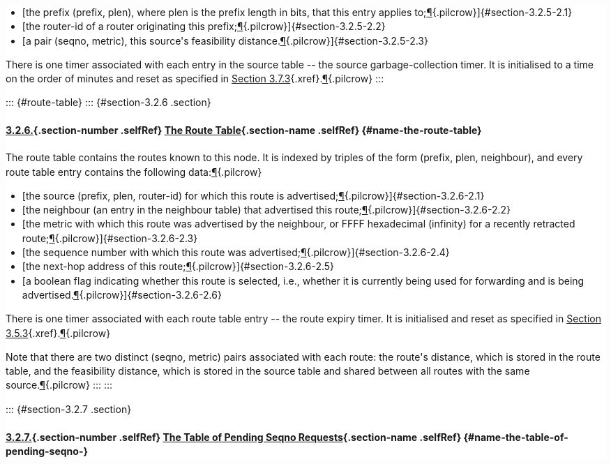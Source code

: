 -   [the prefix (prefix, plen), where plen is the prefix length in bits,
    that this entry applies
    to;[¶](#section-3.2.5-2.1){.pilcrow}]{#section-3.2.5-2.1}
-   [the router-id of a router originating this
    prefix;[¶](#section-3.2.5-2.2){.pilcrow}]{#section-3.2.5-2.2}
-   [a pair (seqno, metric), this source\'s feasibility
    distance.[¶](#section-3.2.5-2.3){.pilcrow}]{#section-3.2.5-2.3}

There is one timer associated with each entry in the source table \--
the source garbage-collection timer. It is initialised to a time on the
order of minutes and reset as specified in [Section
3.7.3](#maintaining-fd){.xref}.[¶](#section-3.2.5-3){.pilcrow}
:::

::: {#route-table}
::: {#section-3.2.6 .section}
#### [3.2.6.](#section-3.2.6){.section-number .selfRef} [The Route Table](#name-the-route-table){.section-name .selfRef} {#name-the-route-table}

The route table contains the routes known to this node. It is indexed by
triples of the form (prefix, plen, neighbour), and every route table
entry contains the following data:[¶](#section-3.2.6-1){.pilcrow}

-   [the source (prefix, plen, router-id) for which this route is
    advertised;[¶](#section-3.2.6-2.1){.pilcrow}]{#section-3.2.6-2.1}
-   [the neighbour (an entry in the neighbour table) that advertised
    this route;[¶](#section-3.2.6-2.2){.pilcrow}]{#section-3.2.6-2.2}
-   [the metric with which this route was advertised by the neighbour,
    or FFFF hexadecimal (infinity) for a recently retracted
    route;[¶](#section-3.2.6-2.3){.pilcrow}]{#section-3.2.6-2.3}
-   [the sequence number with which this route was
    advertised;[¶](#section-3.2.6-2.4){.pilcrow}]{#section-3.2.6-2.4}
-   [the next-hop address of this
    route;[¶](#section-3.2.6-2.5){.pilcrow}]{#section-3.2.6-2.5}
-   [a boolean flag indicating whether this route is selected, i.e.,
    whether it is currently being used for forwarding and is being
    advertised.[¶](#section-3.2.6-2.6){.pilcrow}]{#section-3.2.6-2.6}

There is one timer associated with each route table entry \-- the route
expiry timer. It is initialised and reset as specified in [Section
3.5.3](#route-acquisition){.xref}.[¶](#section-3.2.6-3){.pilcrow}

Note that there are two distinct (seqno, metric) pairs associated with
each route: the route\'s distance, which is stored in the route table,
and the feasibility distance, which is stored in the source table and
shared between all routes with the same
source.[¶](#section-3.2.6-4){.pilcrow}
:::
:::

::: {#section-3.2.7 .section}
#### [3.2.7.](#section-3.2.7){.section-number .selfRef} [The Table of Pending Seqno Requests](#name-the-table-of-pending-seqno-){.section-name .selfRef} {#name-the-table-of-pending-seqno-}
